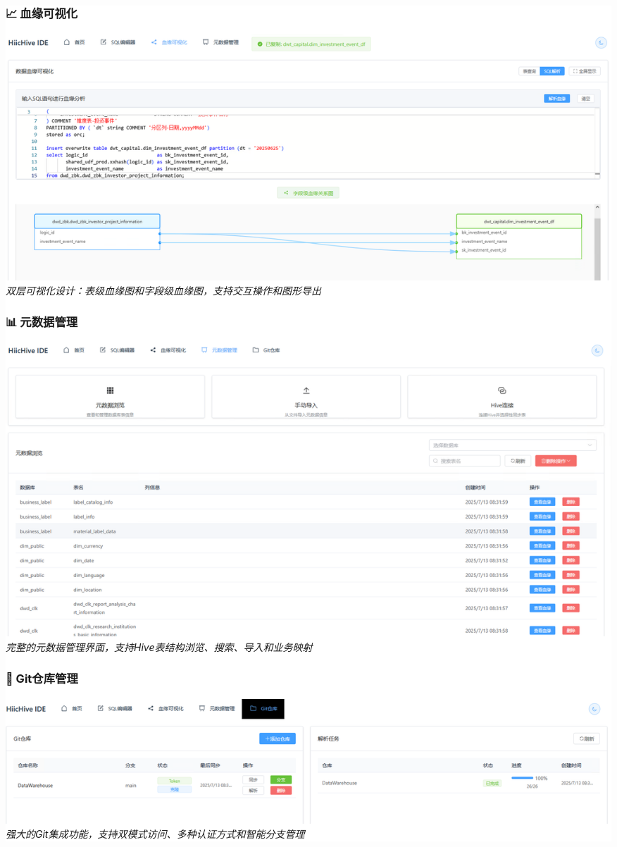 ### 📈 血缘可视化
![血缘可视化](frontend/img/血缘可视化.png)
*双层可视化设计：表级血缘图和字段级血缘图，支持交互操作和图形导出*

### 📊 元数据管理
![元数据管理](frontend/img/元数据管理.png)
*完整的元数据管理界面，支持Hive表结构浏览、搜索、导入和业务映射*

### 📁 Git仓库管理
![Git仓库管理](frontend/img/Git仓库.png)
*强大的Git集成功能，支持双模式访问、多种认证方式和智能分支管理*
